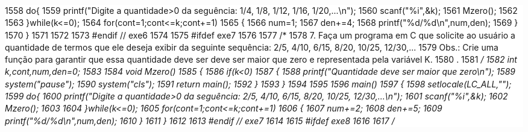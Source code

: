 1558 do{
1559 printf("Digite a quantidade>0 da seguência: 1/4, 1/8, 1/12, 1/16,
1/20,...\n");
1560 scanf("%i",&k);
1561 Mzero();
1562
1563 }while(k<=0);
1564 for(cont=1;cont<=k;cont+=1)
1565 {
1566 num=1;
1567 den+=4;
1568 printf("%d/%d\n",num,den);
1569 }
1570 }
1571
1572
1573 #endif // exe6
1574
1575 #ifdef exe7
1576
1577 /*
1578 7. Faça um programa em C que solicite ao usuário a quantidade de termos que ele
deseja exibir da seguinte sequência: 2/5, 4/10, 6/15, 8/20, 10/25, 12/30,...
1579 Obs.: Crie uma função para garantir que essa quantidade deve ser deve ser maior
que zero e representada pela variável K.
1580 .
1581 */
1582 int k,cont,num,den=0;
1583
1584 void Mzero()
1585 {
1586 if(k<0)
1587 {
1588 printf("Quantidade deve ser maior que zero\n");
1589 system("pause");
1590 system("cls");
1591 return main();
1592 }
1593 }
1594
1595
1596 main()
1597 {
1598 setlocale(LC_ALL,"");
1599 do{
1600 printf("Digite a quantidade>0 da seguência: 2/5, 4/10, 6/15, 8/20, 10/25,
12/30,...\n");
1601 scanf("%i",&k);
1602 Mzero();
1603
1604 }while(k<=0);
1605 for(cont=1;cont<=k;cont+=1)
1606 {
1607 num+=2;
1608 den+=5;
1609 printf("%d/%d\n",num,den);
1610 }
1611 }
1612
1613 #endif // exe7
1614
1615 #ifdef exe8
1616
1617 /*